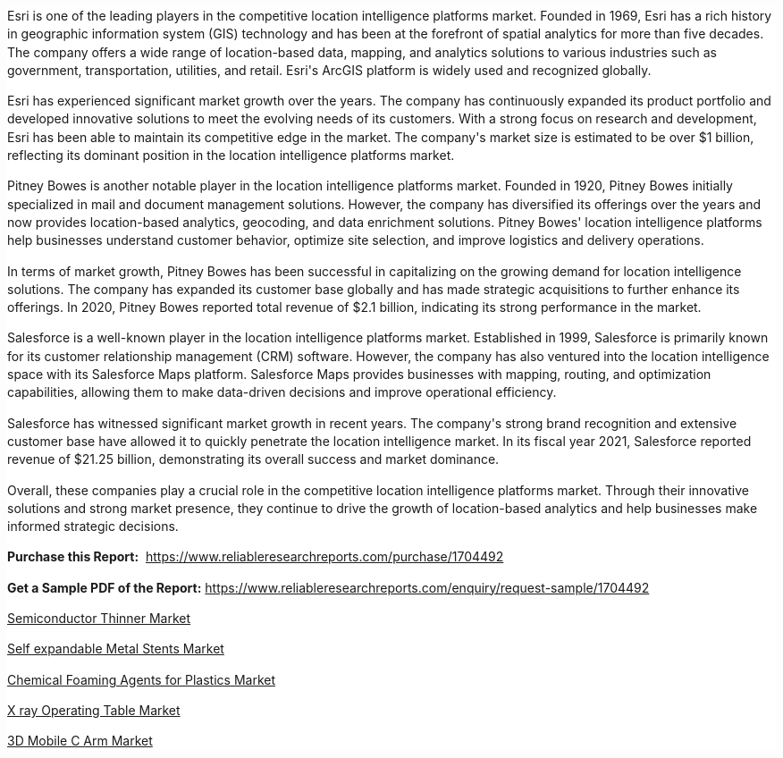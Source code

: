 <p><p>Esri is one of the leading players in the competitive location intelligence platforms market. Founded in 1969, Esri has a rich history in geographic information system (GIS) technology and has been at the forefront of spatial analytics for more than five decades. The company offers a wide range of location-based data, mapping, and analytics solutions to various industries such as government, transportation, utilities, and retail. Esri's ArcGIS platform is widely used and recognized globally.</p><p>Esri has experienced significant market growth over the years. The company has continuously expanded its product portfolio and developed innovative solutions to meet the evolving needs of its customers. With a strong focus on research and development, Esri has been able to maintain its competitive edge in the market. The company's market size is estimated to be over $1 billion, reflecting its dominant position in the location intelligence platforms market.</p><p>Pitney Bowes is another notable player in the location intelligence platforms market. Founded in 1920, Pitney Bowes initially specialized in mail and document management solutions. However, the company has diversified its offerings over the years and now provides location-based analytics, geocoding, and data enrichment solutions. Pitney Bowes' location intelligence platforms help businesses understand customer behavior, optimize site selection, and improve logistics and delivery operations.</p><p>In terms of market growth, Pitney Bowes has been successful in capitalizing on the growing demand for location intelligence solutions. The company has expanded its customer base globally and has made strategic acquisitions to further enhance its offerings. In 2020, Pitney Bowes reported total revenue of $2.1 billion, indicating its strong performance in the market.</p><p>Salesforce is a well-known player in the location intelligence platforms market. Established in 1999, Salesforce is primarily known for its customer relationship management (CRM) software. However, the company has also ventured into the location intelligence space with its Salesforce Maps platform. Salesforce Maps provides businesses with mapping, routing, and optimization capabilities, allowing them to make data-driven decisions and improve operational efficiency.</p><p>Salesforce has witnessed significant market growth in recent years. The company's strong brand recognition and extensive customer base have allowed it to quickly penetrate the location intelligence market. In its fiscal year 2021, Salesforce reported revenue of $21.25 billion, demonstrating its overall success and market dominance.</p><p>Overall, these companies play a crucial role in the competitive location intelligence platforms market. Through their innovative solutions and strong market presence, they continue to drive the growth of location-based analytics and help businesses make informed strategic decisions.</p></p>
<p><strong>Purchase this Report:</strong>&nbsp;&nbsp;<a href="https://www.reliableresearchreports.com/purchase/1704492">https://www.reliableresearchreports.com/purchase/1704492</a></p>
<p></p>
<p><strong>Get a Sample PDF of the Report:</strong>&nbsp;<a href="https://www.reliableresearchreports.com/enquiry/request-sample/1704492">https://www.reliableresearchreports.com/enquiry/request-sample/1704492</a></p>
<p><p><a href="https://medium.com/@karleeprice2004/semiconductor-thinner-market-analysis-and-sze-forecasted-for-period-from-2023-to-2030-b726ac0d59fa">Semiconductor Thinner Market</a></p><p><a href="https://www.linkedin.com/pulse/self-expandable-metal-stents-market-share-amp-new-trends-oo9hc/">Self expandable Metal Stents Market</a></p><p><a href="https://medium.com/@tatemonahan564856/chemical-foaming-agents-for-plastics-market-outlook-industry-overview-and-forecast-2023-to-2030-ac78f5aa055c">Chemical Foaming Agents for Plastics Market</a></p><p><a href="https://www.linkedin.com/pulse/x-ray-operating-table-market-share-amp-new-trends-analysis-7yjbc/">X ray Operating Table Market</a></p><p><a href="https://www.linkedin.com/pulse/3d-mobile-c-arm-market-size-growth-forecast-from-2023-miorc/">3D Mobile C Arm Market</a></p></p>